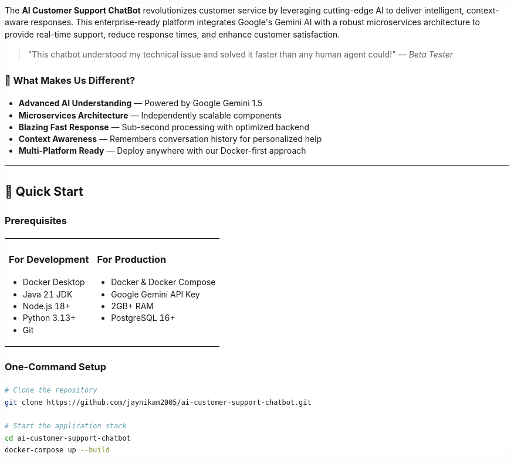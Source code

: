 The **AI Customer Support ChatBot** revolutionizes customer service by leveraging cutting-edge AI to deliver intelligent, context-aware responses. This enterprise-ready platform integrates Google's Gemini AI with a robust microservices architecture to provide real-time support, reduce response times, and enhance customer satisfaction.

> "This chatbot understood my technical issue and solved it faster than any human agent could!" — *Beta Tester*

### 🌟 What Makes Us Different?

- **Advanced AI Understanding** — Powered by Google Gemini 1.5
- **Microservices Architecture** — Independently scalable components
- **Blazing Fast Response** — Sub-second processing with optimized backend
- **Context Awareness** — Remembers conversation history for personalized help
- **Multi-Platform Ready** — Deploy anywhere with our Docker-first approach

---

## 🚀 Quick Start

### Prerequisites

<table>
<tr>
<td>

### For Development
- Docker Desktop
- Java 21 JDK
- Node.js 18+
- Python 3.13+
- Git

</td>
<td>

### For Production
- Docker & Docker Compose
- Google Gemini API Key
- 2GB+ RAM
- PostgreSQL 16+

</td>
</tr>
</table>

### One-Command Setup

```bash
# Clone the repository
git clone https://github.com/jaynikam2005/ai-customer-support-chatbot.git

# Start the application stack
cd ai-customer-support-chatbot
docker-compose up --build
```
